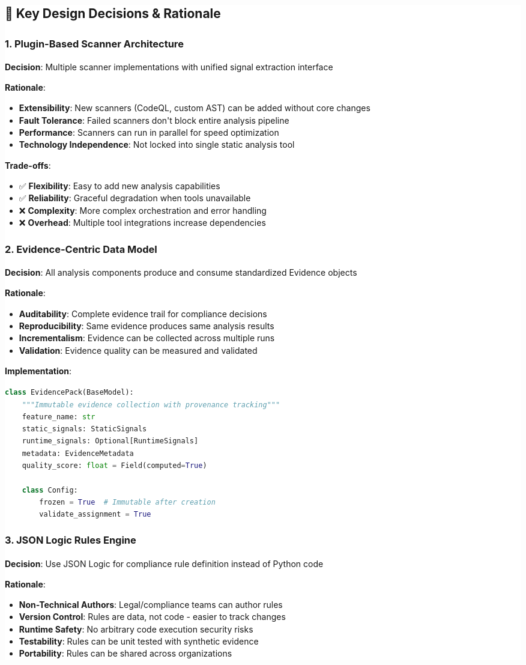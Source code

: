 ## 🔧 Key Design Decisions & Rationale

### 1. **Plugin-Based Scanner Architecture**

**Decision**: Multiple scanner implementations with unified signal extraction interface

**Rationale**:
- **Extensibility**: New scanners (CodeQL, custom AST) can be added without core changes
- **Fault Tolerance**: Failed scanners don't block entire analysis pipeline  
- **Performance**: Scanners can run in parallel for speed optimization
- **Technology Independence**: Not locked into single static analysis tool

**Trade-offs**:
- ✅ **Flexibility**: Easy to add new analysis capabilities
- ✅ **Reliability**: Graceful degradation when tools unavailable
- ❌ **Complexity**: More complex orchestration and error handling
- ❌ **Overhead**: Multiple tool integrations increase dependencies

### 2. **Evidence-Centric Data Model**

**Decision**: All analysis components produce and consume standardized Evidence objects

**Rationale**:
- **Auditability**: Complete evidence trail for compliance decisions
- **Reproducibility**: Same evidence produces same analysis results
- **Incrementalism**: Evidence can be collected across multiple runs
- **Validation**: Evidence quality can be measured and validated

**Implementation**:
```python
class EvidencePack(BaseModel):
    """Immutable evidence collection with provenance tracking"""
    feature_name: str
    static_signals: StaticSignals
    runtime_signals: Optional[RuntimeSignals]
    metadata: EvidenceMetadata
    quality_score: float = Field(computed=True)
    
    class Config:
        frozen = True  # Immutable after creation
        validate_assignment = True
```

### 3. **JSON Logic Rules Engine**

**Decision**: Use JSON Logic for compliance rule definition instead of Python code

**Rationale**:
- **Non-Technical Authors**: Legal/compliance teams can author rules
- **Version Control**: Rules are data, not code - easier to track changes
- **Runtime Safety**: No arbitrary code execution security risks
- **Testability**: Rules can be unit tested with synthetic evidence
- **Portability**: Rules can be shared across organizations

